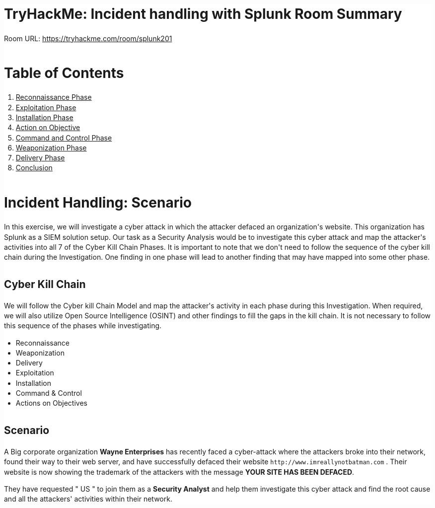 # TryHackMe: Incident handling with Splunk Room Summary

Room URL: https://tryhackme.com/room/splunk201

# Table of Contents

1. [Reconnaissance Phase](#reconnaissance-phase)
2. [Exploitation Phase](#exploitation-phase)
3. [Installation Phase](#installation-phase)
4. [Action on Objective](#action-on-objective)
5. [Command and Control Phase](#command-and-control-phase)
6. [Weaponization Phase](#weaponization-phase)
7. [Delivery Phase](#delivery-phase)
8. [Conclusion](#conclusion)

# Incident Handling: Scenario

In this exercise, we will investigate a cyber attack in which the attacker defaced an organization's website. This organization has Splunk as a SIEM solution setup. Our task as a Security Analysis would be to investigate this cyber attack and map the attacker's activities into all 7 of the Cyber Kill Chain Phases. It is important to note that we don't need to follow the sequence of the cyber kill chain during the Investigation. One finding in one phase will lead to another finding that may have mapped into some other phase.

## Cyber Kill Chain 
We will follow the Cyber kill Chain Model and map the attacker's activity in each phase during this Investigation. When required, we will also utilize Open Source Intelligence (OSINT) and other findings to fill the gaps in the kill chain. It is not necessary to follow this sequence of the phases while investigating.

- Reconnaissance
- Weaponization
- Delivery
- Exploitation
- Installation
- Command & Control
- Actions on Objectives


## Scenario   

 A Big corporate organization **Wayne Enterprises**  has recently faced a cyber-attack where the attackers broke into their network, found their way to their web server, and have successfully defaced their website `http://www.imreallynotbatman.com` . Their website is now showing the trademark of the attackers with the message **YOUR SITE HAS BEEN DEFACED**.  

They have requested " US " to join them as a **Security Analyst** and help them investigate this cyber attack and find the root cause and all the attackers' activities within their network.
